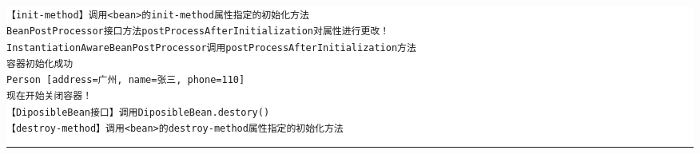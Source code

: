 ```
【init-method】调用<bean>的init-method属性指定的初始化方法
BeanPostProcessor接口方法postProcessAfterInitialization对属性进行更改！
InstantiationAwareBeanPostProcessor调用postProcessAfterInitialization方法
容器初始化成功
Person [address=广州, name=张三, phone=110]
现在开始关闭容器！
【DiposibleBean接口】调用DiposibleBean.destory()
【destroy-method】调用<bean>的destroy-method属性指定的初始化方法
```
---

